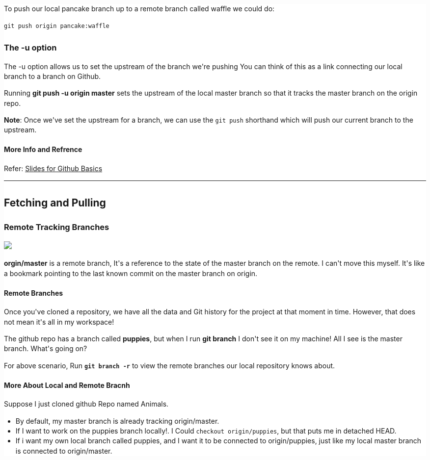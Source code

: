 To push our local pancake branch up to a remote branch called waffle we could do:

```
git push origin pancake:waffle
```

### The -u option

The -u option allows us to set the upstream of the branch we're pushing You can think of this as a link connecting our local branch to a branch on Github.

Running **git push -u origin master** sets the upstream of the local master branch so that it tracks the master branch on the origin repo.

**Note**: Once we've set the upstream for a branch, we can use the `git push` shorthand which will push our current branch to the upstream.

#### More Info and Refrence

Refer: <a href="https://www.canva.com/design/DAEPtdekgz0/L9rfbid7gCFMGEZBLJcmlw/view?utm_content=DAEPtdekgz0&utm_campaign=designshare&utm_medium=link&utm_source=sharebutton#1">Slides for Github Basics</a>

---

## Fetching and Pulling

### Remote Tracking Branches

<img src="https://git-scm.com/book/en/v2/images/remote-branches-1.png">

**orgin/master** is a remote branch, It's a reference to the state of the master branch on the remote. I can't move this myself. It's like a bookmark pointing to the last known commit on the master branch on origin.

#### Remote Branches

Once you've cloned a repository, we have all the data and Git history for the project at that moment in time. However, that does not mean it's all in my workspace!

The github repo has a branch called **puppies**, but when I run **git branch** I don't see it on my machine! All I see is the master branch. What's going on?

For above scenario, Run **`git branch -r`** to view the remote branches our local repository knows about.

#### More About Local and Remote Bracnh

Suppose I just cloned github Repo named Animals.

- By default, my master branch is already tracking origin/master.
- If I want to work on the puppies branch locally!.
  I Could `checkout origin/puppies`, but that puts me in detached HEAD.
- If i want my own local branch called puppies, and I want it to be connected to origin/puppies, just like my local master branch is connected to origin/master.

